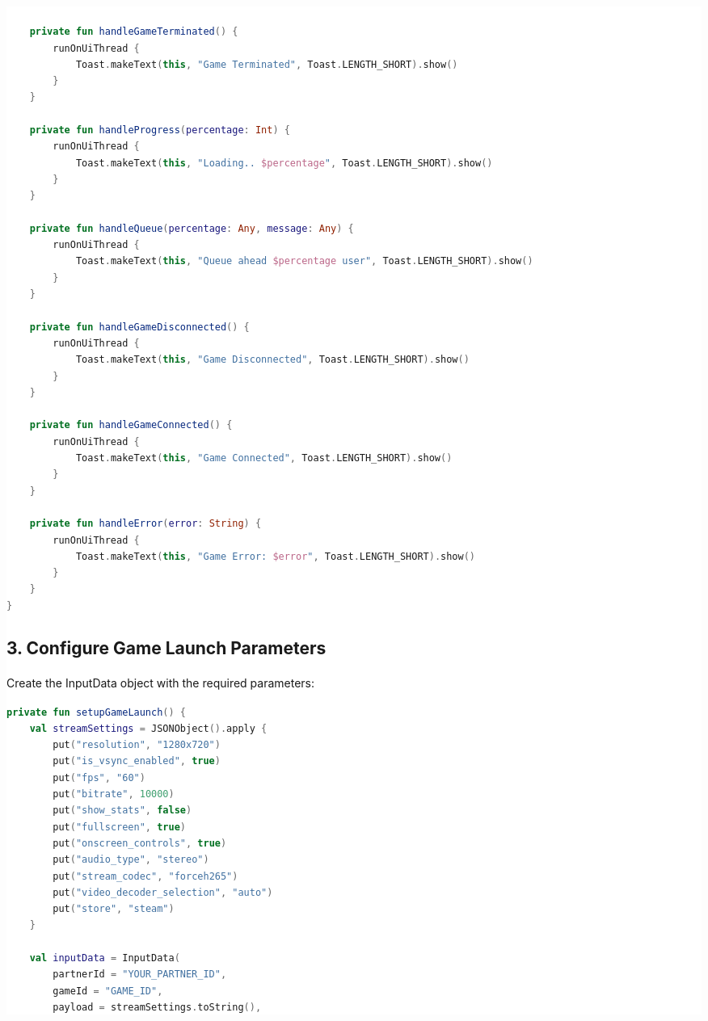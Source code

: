 ```kotlin

    private fun handleGameTerminated() {
        runOnUiThread {
            Toast.makeText(this, "Game Terminated", Toast.LENGTH_SHORT).show()
        }
    }

    private fun handleProgress(percentage: Int) {
        runOnUiThread {
            Toast.makeText(this, "Loading.. $percentage", Toast.LENGTH_SHORT).show()
        }
    }

    private fun handleQueue(percentage: Any, message: Any) {
        runOnUiThread {
            Toast.makeText(this, "Queue ahead $percentage user", Toast.LENGTH_SHORT).show()
        }
    }

    private fun handleGameDisconnected() {
        runOnUiThread {
            Toast.makeText(this, "Game Disconnected", Toast.LENGTH_SHORT).show()
        }
    }

    private fun handleGameConnected() {
        runOnUiThread {
            Toast.makeText(this, "Game Connected", Toast.LENGTH_SHORT).show()
        }
    }

    private fun handleError(error: String) {
        runOnUiThread {
            Toast.makeText(this, "Game Error: $error", Toast.LENGTH_SHORT).show()
        }
    }
}
```

## 3. Configure Game Launch Parameters

Create the InputData object with the required parameters:

```kotlin
private fun setupGameLaunch() {
    val streamSettings = JSONObject().apply {
        put("resolution", "1280x720")
        put("is_vsync_enabled", true)
        put("fps", "60")
        put("bitrate", 10000)
        put("show_stats", false)
        put("fullscreen", true)
        put("onscreen_controls", true)
        put("audio_type", "stereo")
        put("stream_codec", "forceh265")
        put("video_decoder_selection", "auto")
        put("store", "steam")
    }

    val inputData = InputData(
        partnerId = "YOUR_PARTNER_ID",
        gameId = "GAME_ID",
        payload = streamSettings.toString(),
```